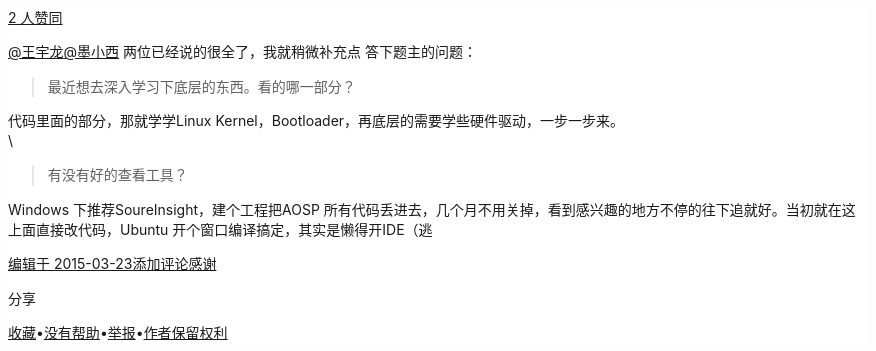<div>

<span>[2 人赞同](#)</span>

</div>

</div>

<div>

<div>

<span>[@王宇龙](https://www.zhihu.com/people/4d6200cf87fb52b9c80e41dc2a096b3e)[@墨小西](https://www.zhihu.com/people/c728907ade12812ce1b652defa50e8aa)
两位已经说的很全了，我就稍微补充点 答下题主的问题：\
</span>
> 最近想去深入学习下底层的东西。看的哪一部分？

代码里面的部分，那就学学Linux
Kernel，Bootloader，再底层的需要学些硬件驱动，一步一步来。\
\
> 有没有好的查看工具？

Windows 下推荐SoureInsight，建个工程把AOSP
所有代码丢进去，几个月不用关掉，看到感兴趣的地方不停的往下追就好。当初就在这上面直接改代码，Ubuntu
开个窗口编译搞定，其实是懒得开IDE（逃 <span></span>

</div>

</div>

[]()
<div>

[<span></span>]()
<div>

[]()[编辑于
2015-03-23](https://www.zhihu.com/question/19759722/answer/42791643)[<span>添加评论</span>](https://www.zhihu.com/question/19759722#)[<span>感谢</span>](https://www.zhihu.com/question/19759722#)[](https://www.zhihu.com/question/19759722#)
<div>

<div>

<div>

<span>分享</span>

</div>

</div>

</div>

[<span>收藏</span>](https://www.zhihu.com/question/19759722#)<span>•</span>[没有帮助](https://www.zhihu.com/question/19759722#)<span>•</span>[举报](https://www.zhihu.com/question/19759722#)<span>•</span>[作者保留权利](https://www.zhihu.com/terms#sec-licence-1)

</div>
